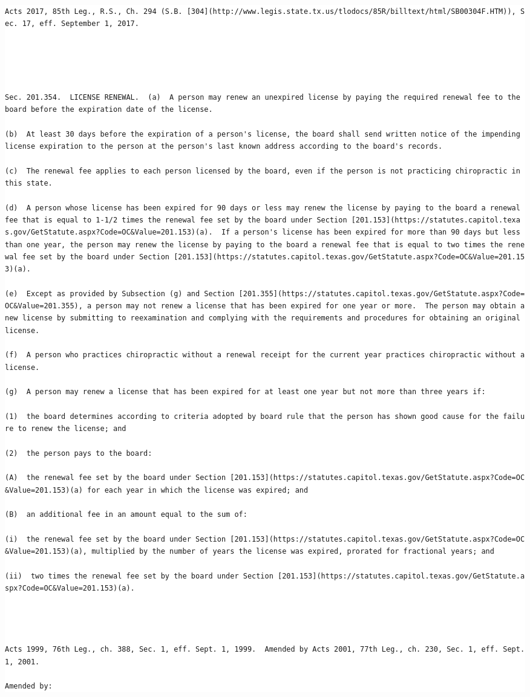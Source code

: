     Acts 2017, 85th Leg., R.S., Ch. 294 (S.B. [304](http://www.legis.state.tx.us/tlodocs/85R/billtext/html/SB00304F.HTM)), Sec. 17, eff. September 1, 2017.
    
    
    
    
    
    Sec. 201.354.  LICENSE RENEWAL.  (a)  A person may renew an unexpired license by paying the required renewal fee to the board before the expiration date of the license.
    
    (b)  At least 30 days before the expiration of a person's license, the board shall send written notice of the impending license expiration to the person at the person's last known address according to the board's records.
    
    (c)  The renewal fee applies to each person licensed by the board, even if the person is not practicing chiropractic in this state.
    
    (d)  A person whose license has been expired for 90 days or less may renew the license by paying to the board a renewal fee that is equal to 1-1/2 times the renewal fee set by the board under Section [201.153](https://statutes.capitol.texas.gov/GetStatute.aspx?Code=OC&Value=201.153)(a).  If a person's license has been expired for more than 90 days but less than one year, the person may renew the license by paying to the board a renewal fee that is equal to two times the renewal fee set by the board under Section [201.153](https://statutes.capitol.texas.gov/GetStatute.aspx?Code=OC&Value=201.153)(a).
    
    (e)  Except as provided by Subsection (g) and Section [201.355](https://statutes.capitol.texas.gov/GetStatute.aspx?Code=OC&Value=201.355), a person may not renew a license that has been expired for one year or more.  The person may obtain a new license by submitting to reexamination and complying with the requirements and procedures for obtaining an original license.
    
    (f)  A person who practices chiropractic without a renewal receipt for the current year practices chiropractic without a license.
    
    (g)  A person may renew a license that has been expired for at least one year but not more than three years if:
    
    (1)  the board determines according to criteria adopted by board rule that the person has shown good cause for the failure to renew the license; and
    
    (2)  the person pays to the board:
    
    (A)  the renewal fee set by the board under Section [201.153](https://statutes.capitol.texas.gov/GetStatute.aspx?Code=OC&Value=201.153)(a) for each year in which the license was expired; and
    
    (B)  an additional fee in an amount equal to the sum of:
    
    (i)  the renewal fee set by the board under Section [201.153](https://statutes.capitol.texas.gov/GetStatute.aspx?Code=OC&Value=201.153)(a), multiplied by the number of years the license was expired, prorated for fractional years; and
    
    (ii)  two times the renewal fee set by the board under Section [201.153](https://statutes.capitol.texas.gov/GetStatute.aspx?Code=OC&Value=201.153)(a).
    
    
    
    
    Acts 1999, 76th Leg., ch. 388, Sec. 1, eff. Sept. 1, 1999.  Amended by Acts 2001, 77th Leg., ch. 230, Sec. 1, eff. Sept. 1, 2001.
    
    Amended by: 
    